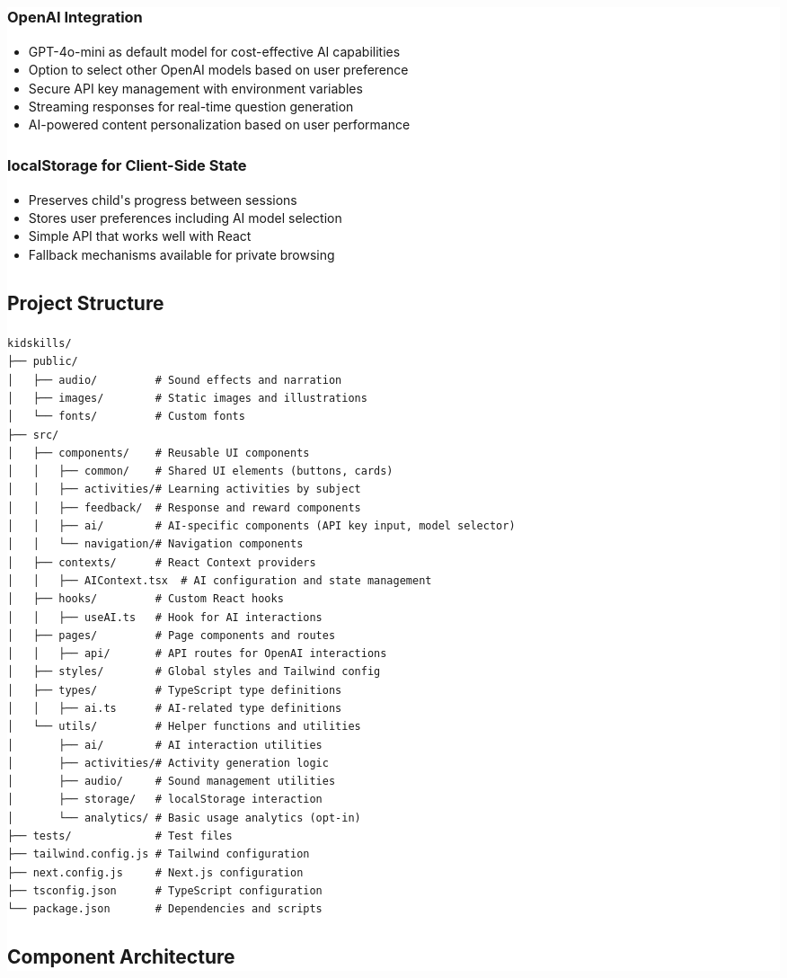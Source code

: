 ### OpenAI Integration
- GPT-4o-mini as default model for cost-effective AI capabilities
- Option to select other OpenAI models based on user preference
- Secure API key management with environment variables
- Streaming responses for real-time question generation
- AI-powered content personalization based on user performance

### localStorage for Client-Side State
- Preserves child's progress between sessions
- Stores user preferences including AI model selection
- Simple API that works well with React
- Fallback mechanisms available for private browsing

## Project Structure

```
kidskills/
├── public/
│   ├── audio/         # Sound effects and narration
│   ├── images/        # Static images and illustrations
│   └── fonts/         # Custom fonts
├── src/
│   ├── components/    # Reusable UI components
│   │   ├── common/    # Shared UI elements (buttons, cards)
│   │   ├── activities/# Learning activities by subject
│   │   ├── feedback/  # Response and reward components
│   │   ├── ai/        # AI-specific components (API key input, model selector)
│   │   └── navigation/# Navigation components
│   ├── contexts/      # React Context providers
│   │   ├── AIContext.tsx  # AI configuration and state management
│   ├── hooks/         # Custom React hooks
│   │   ├── useAI.ts   # Hook for AI interactions
│   ├── pages/         # Page components and routes
│   │   ├── api/       # API routes for OpenAI interactions
│   ├── styles/        # Global styles and Tailwind config
│   ├── types/         # TypeScript type definitions
│   │   ├── ai.ts      # AI-related type definitions
│   └── utils/         # Helper functions and utilities
│       ├── ai/        # AI interaction utilities
│       ├── activities/# Activity generation logic
│       ├── audio/     # Sound management utilities
│       ├── storage/   # localStorage interaction
│       └── analytics/ # Basic usage analytics (opt-in)
├── tests/             # Test files
├── tailwind.config.js # Tailwind configuration
├── next.config.js     # Next.js configuration
├── tsconfig.json      # TypeScript configuration
└── package.json       # Dependencies and scripts
```

## Component Architecture
